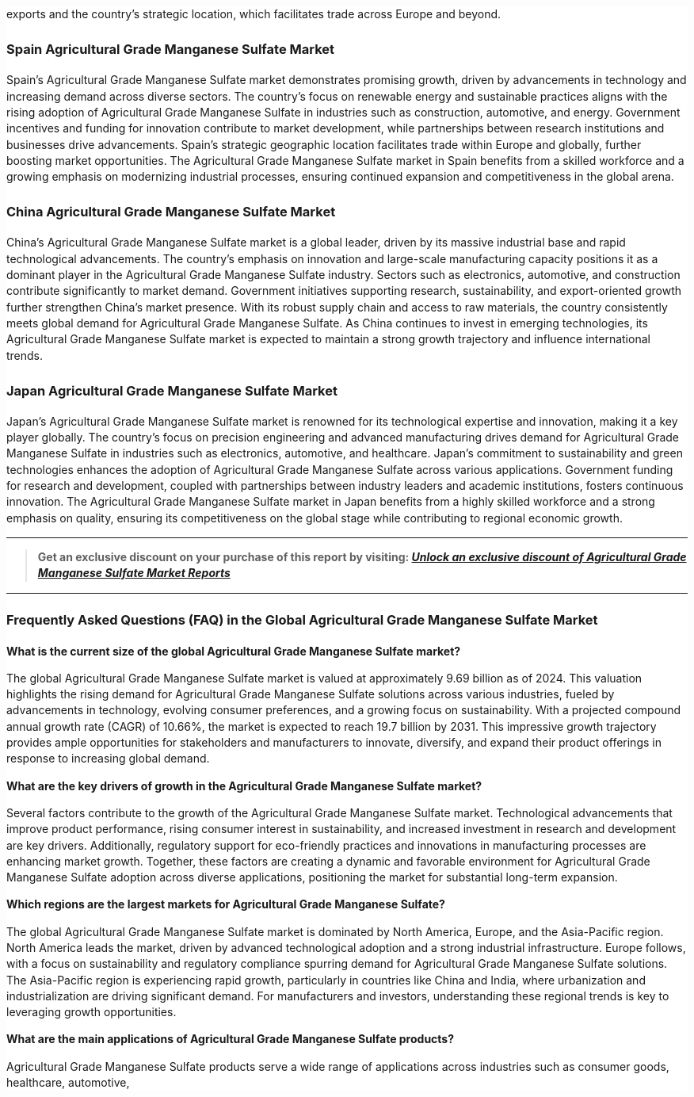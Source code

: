 exports and the country&rsquo;s strategic location, which facilitates trade across Europe and beyond.</p><h3>Spain Agricultural Grade Manganese Sulfate Market</h3><p>Spain&rsquo;s Agricultural Grade Manganese Sulfate market demonstrates promising growth, driven by advancements in technology and increasing demand across diverse sectors. The country&rsquo;s focus on renewable energy and sustainable practices aligns with the rising adoption of Agricultural Grade Manganese Sulfate in industries such as construction, automotive, and energy. Government incentives and funding for innovation contribute to market development, while partnerships between research institutions and businesses drive advancements. Spain&rsquo;s strategic geographic location facilitates trade within Europe and globally, further boosting market opportunities. The Agricultural Grade Manganese Sulfate market in Spain benefits from a skilled workforce and a growing emphasis on modernizing industrial processes, ensuring continued expansion and competitiveness in the global arena.</p><h3>China Agricultural Grade Manganese Sulfate Market</h3><p>China&rsquo;s Agricultural Grade Manganese Sulfate market is a global leader, driven by its massive industrial base and rapid technological advancements. The country&rsquo;s emphasis on innovation and large-scale manufacturing capacity positions it as a dominant player in the Agricultural Grade Manganese Sulfate industry. Sectors such as electronics, automotive, and construction contribute significantly to market demand. Government initiatives supporting research, sustainability, and export-oriented growth further strengthen China&rsquo;s market presence. With its robust supply chain and access to raw materials, the country consistently meets global demand for Agricultural Grade Manganese Sulfate. As China continues to invest in emerging technologies, its Agricultural Grade Manganese Sulfate market is expected to maintain a strong growth trajectory and influence international trends.</p><h3>Japan Agricultural Grade Manganese Sulfate Market</h3><p>Japan&rsquo;s Agricultural Grade Manganese Sulfate market is renowned for its technological expertise and innovation, making it a key player globally. The country&rsquo;s focus on precision engineering and advanced manufacturing drives demand for Agricultural Grade Manganese Sulfate in industries such as electronics, automotive, and healthcare. Japan&rsquo;s commitment to sustainability and green technologies enhances the adoption of Agricultural Grade Manganese Sulfate across various applications. Government funding for research and development, coupled with partnerships between industry leaders and academic institutions, fosters continuous innovation. The Agricultural Grade Manganese Sulfate market in Japan benefits from a highly skilled workforce and a strong emphasis on quality, ensuring its competitiveness on the global stage while contributing to regional economic growth.</p><hr /><blockquote><p><strong>Get an exclusive discount on your purchase of this report by visiting: <em><a href="://marketresearchpulse.com/ask-for-discount/102254?utm_source=Github&amp;utm_medium=029">Unlock an exclusive discount of Agricultural Grade Manganese Sulfate Market Reports</a></em>&nbsp;</strong></p></blockquote><hr /><h3>Frequently Asked Questions (FAQ) in the Global Agricultural Grade Manganese Sulfate Market</h3><p><strong>What is the current size of the global Agricultural Grade Manganese Sulfate market?</strong></p><p>The global Agricultural Grade Manganese Sulfate market is valued at approximately 9.69 billion as of 2024. This valuation highlights the rising demand for Agricultural Grade Manganese Sulfate solutions across various industries, fueled by advancements in technology, evolving consumer preferences, and a growing focus on sustainability. With a projected compound annual growth rate (CAGR) of 10.66%, the market is expected to reach 19.7 billion by 2031. This impressive growth trajectory provides ample opportunities for stakeholders and manufacturers to innovate, diversify, and expand their product offerings in response to increasing global demand.</p><p><strong>What are the key drivers of growth in the Agricultural Grade Manganese Sulfate market?</strong></p><p>Several factors contribute to the growth of the Agricultural Grade Manganese Sulfate market. Technological advancements that improve product performance, rising consumer interest in sustainability, and increased investment in research and development are key drivers. Additionally, regulatory support for eco-friendly practices and innovations in manufacturing processes are enhancing market growth. Together, these factors are creating a dynamic and favorable environment for Agricultural Grade Manganese Sulfate adoption across diverse applications, positioning the market for substantial long-term expansion.</p><p><strong>Which regions are the largest markets for Agricultural Grade Manganese Sulfate?</strong></p><p>The global Agricultural Grade Manganese Sulfate market is dominated by North America, Europe, and the Asia-Pacific region. North America leads the market, driven by advanced technological adoption and a strong industrial infrastructure. Europe follows, with a focus on sustainability and regulatory compliance spurring demand for Agricultural Grade Manganese Sulfate solutions. The Asia-Pacific region is experiencing rapid growth, particularly in countries like China and India, where urbanization and industrialization are driving significant demand. For manufacturers and investors, understanding these regional trends is key to leveraging growth opportunities.</p><p><strong>What are the main applications of Agricultural Grade Manganese Sulfate products?</strong></p><p>Agricultural Grade Manganese Sulfate products serve a wide range of applications across industries such as consumer goods, healthcare, automotive,